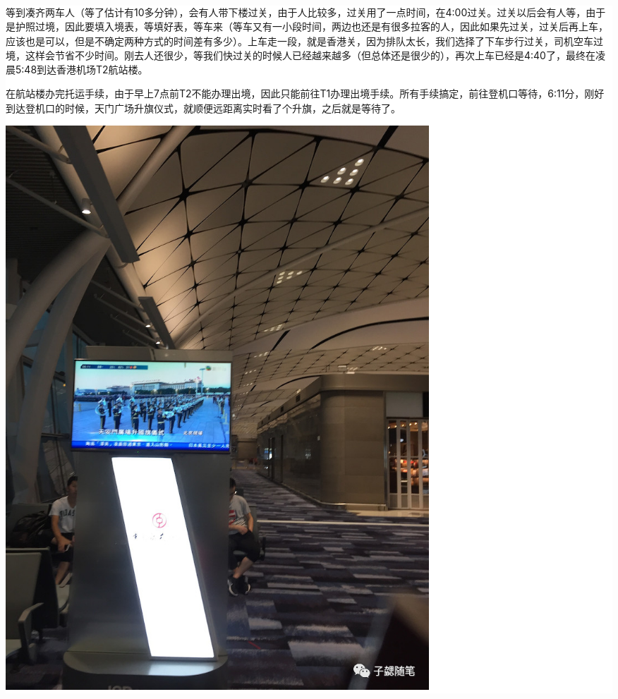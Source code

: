    等到凑齐两车人（等了估计有10多分钟），会有人带下楼过关，由于人比较多，过关用了一点时间，在4:00过关。过关以后会有人等，由于是护照过境，因此要填入境表，等填好表，等车来（等车又有一小段时间，两边也还是有很多拉客的人，因此如果先过关，过关后再上车，应该也是可以，但是不确定两种方式的时间差有多少）。上车走一段，就是香港关，因为排队太长，我们选择了下车步行过关，司机空车过境，这样会节省不少时间。刚去人还很少，等我们快过关的时候人已经越来越多（但总体还是很少的），再次上车已经是4:40了，最终在凌晨5:48到达香港机场T2航站楼。
    
   在航站楼办完托运手续，由于早上7点前T2不能办理出境，因此只能前往T1办理出境手续。所有手续搞定，前往登机口等待，6:11分，刚好到达登机口的时候，天门广场升旗仪式，就顺便远距离实时看了个升旗，之后就是等待了。
    
  <img src="./../public/photo/2018kagoshima/f4bafb04.jpg" width="600px" />
